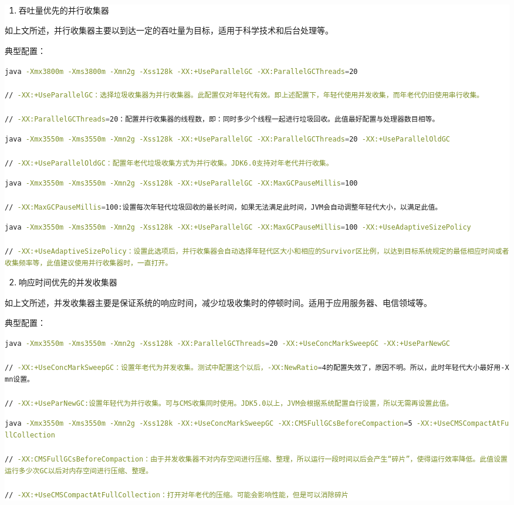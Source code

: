 1. 吞吐量优先的并行收集器 

如上文所述，并行收集器主要以到达一定的吞吐量为目标，适用于科学技术和后台处理等。 

典型配置： 

```sh
java -Xmx3800m -Xms3800m -Xmn2g -Xss128k -XX:+UseParallelGC -XX:ParallelGCThreads=20

// -XX:+UseParallelGC：选择垃圾收集器为并行收集器。此配置仅对年轻代有效。即上述配置下，年轻代使用并发收集，而年老代仍旧使用串行收集。

// -XX:ParallelGCThreads=20：配置并行收集器的线程数，即：同时多少个线程一起进行垃圾回收。此值最好配置与处理器数目相等。
```

```sh
java -Xmx3550m -Xms3550m -Xmn2g -Xss128k -XX:+UseParallelGC -XX:ParallelGCThreads=20 -XX:+UseParallelOldGC 

// -XX:+UseParallelOldGC：配置年老代垃圾收集方式为并行收集。JDK6.0支持对年老代并行收集。 
```

```sh
java -Xmx3550m -Xms3550m -Xmn2g -Xss128k -XX:+UseParallelGC -XX:MaxGCPauseMillis=100 

// -XX:MaxGCPauseMillis=100:设置每次年轻代垃圾回收的最长时间，如果无法满足此时间，JVM会自动调整年轻代大小，以满足此值。 
```

```sh
java -Xmx3550m -Xms3550m -Xmn2g -Xss128k -XX:+UseParallelGC -XX:MaxGCPauseMillis=100 -XX:+UseAdaptiveSizePolicy 

// -XX:+UseAdaptiveSizePolicy：设置此选项后，并行收集器会自动选择年轻代区大小和相应的Survivor区比例，以达到目标系统规定的最低相应时间或者收集频率等，此值建议使用并行收集器时，一直打开。
```

2. 响应时间优先的并发收集器 

如上文所述，并发收集器主要是保证系统的响应时间，减少垃圾收集时的停顿时间。适用于应用服务器、电信领域等。 

典型配置： 

```sh
java -Xmx3550m -Xms3550m -Xmn2g -Xss128k -XX:ParallelGCThreads=20 -XX:+UseConcMarkSweepGC -XX:+UseParNewGC 

// -XX:+UseConcMarkSweepGC：设置年老代为并发收集。测试中配置这个以后，-XX:NewRatio=4的配置失效了，原因不明。所以，此时年轻代大小最好用-Xmn设置。 

// -XX:+UseParNewGC:设置年轻代为并行收集。可与CMS收集同时使用。JDK5.0以上，JVM会根据系统配置自行设置，所以无需再设置此值。 
```

```sh
java -Xmx3550m -Xms3550m -Xmn2g -Xss128k -XX:+UseConcMarkSweepGC -XX:CMSFullGCsBeforeCompaction=5 -XX:+UseCMSCompactAtFullCollection 

// -XX:CMSFullGCsBeforeCompaction：由于并发收集器不对内存空间进行压缩、整理，所以运行一段时间以后会产生“碎片”，使得运行效率降低。此值设置运行多少次GC以后对内存空间进行压缩、整理。 

// -XX:+UseCMSCompactAtFullCollection：打开对年老代的压缩。可能会影响性能，但是可以消除碎片
```
